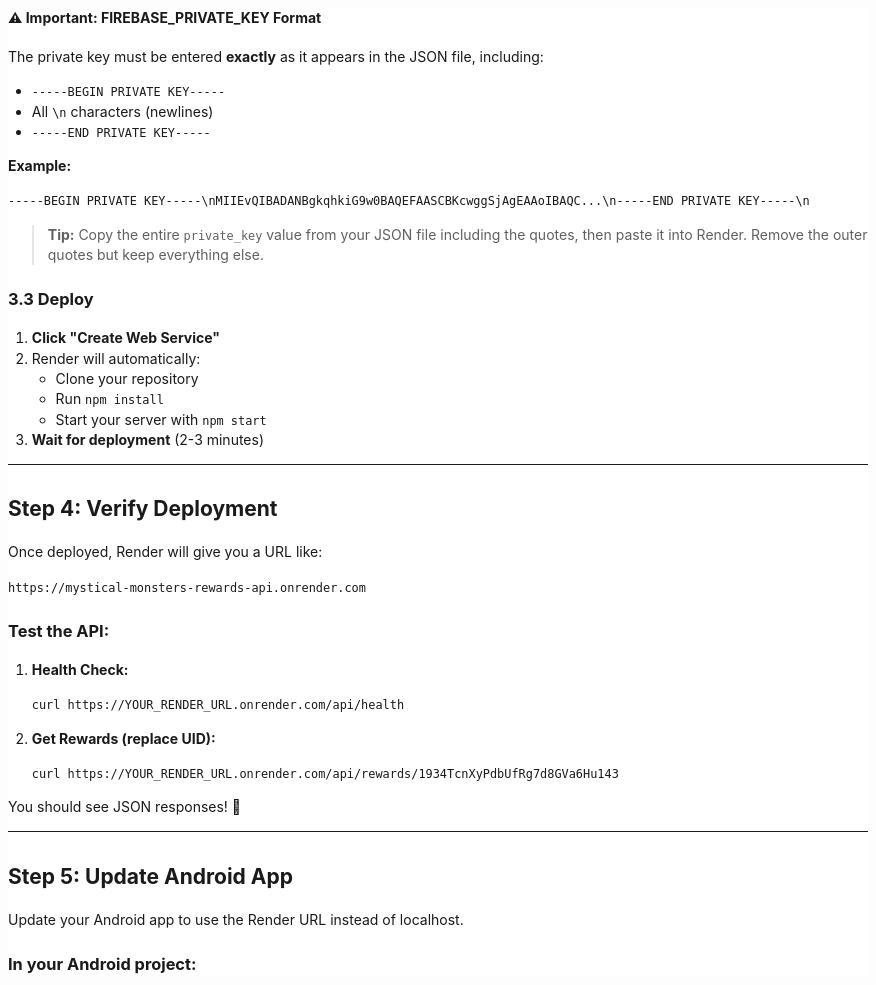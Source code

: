#### ⚠️ Important: FIREBASE_PRIVATE_KEY Format

The private key must be entered **exactly** as it appears in the JSON file, including:
- `-----BEGIN PRIVATE KEY-----`
- All `\n` characters (newlines)
- `-----END PRIVATE KEY-----`

**Example:**
```
-----BEGIN PRIVATE KEY-----\nMIIEvQIBADANBgkqhkiG9w0BAQEFAASCBKcwggSjAgEAAoIBAQC...\n-----END PRIVATE KEY-----\n
```

> **Tip:** Copy the entire `private_key` value from your JSON file including the quotes, then paste it into Render. Remove the outer quotes but keep everything else.

### 3.3 Deploy

1. **Click "Create Web Service"**
2. Render will automatically:
   - Clone your repository
   - Run `npm install`
   - Start your server with `npm start`
3. **Wait for deployment** (2-3 minutes)

---

## Step 4: Verify Deployment

Once deployed, Render will give you a URL like:
```
https://mystical-monsters-rewards-api.onrender.com
```

### Test the API:

1. **Health Check:**
   ```bash
   curl https://YOUR_RENDER_URL.onrender.com/api/health
   ```

2. **Get Rewards (replace UID):**
   ```bash
   curl https://YOUR_RENDER_URL.onrender.com/api/rewards/1934TcnXyPdbUfRg7d8GVa6Hu143
   ```

You should see JSON responses! 🎉

---

## Step 5: Update Android App

Update your Android app to use the Render URL instead of localhost.

### In your Android project:

